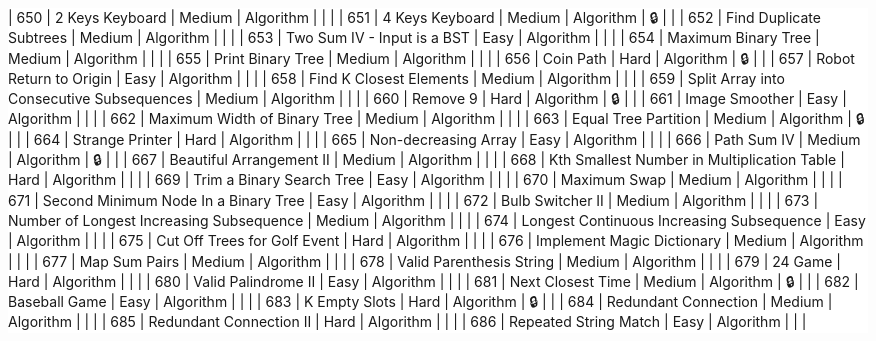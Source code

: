 |	650	|	2 Keys Keyboard													|	Medium		|	Algorithm	|				|				|
|	651	|	4 Keys Keyboard													|	Medium		|	Algorithm	|	:lock:		|				|
|	652	|	Find Duplicate Subtrees											|	Medium		|	Algorithm	|				|				|
|	653	|	Two Sum IV - Input is a BST										|	Easy		|	Algorithm	|				|				|
|	654	|	Maximum Binary Tree												|	Medium		|	Algorithm	|				|				|
|	655	|	Print Binary Tree												|	Medium		|	Algorithm	|				|				|
|	656	|	Coin Path														|	Hard		|	Algorithm	|	:lock:		|				|
|	657	|	Robot Return to Origin											|	Easy		|	Algorithm	|				|				|
|	658	|	Find K Closest Elements											|	Medium		|	Algorithm	|				|				|
|	659	|	Split Array into Consecutive Subsequences						|	Medium		|	Algorithm	|				|				|
|	660	|	Remove 9														|	Hard		|	Algorithm	|	:lock:		|				|
|	661	|	Image Smoother													|	Easy		|	Algorithm	|				|				|
|	662	|	Maximum Width of Binary Tree									|	Medium		|	Algorithm	|				|				|
|	663	|	Equal Tree Partition											|	Medium		|	Algorithm	|	:lock:		|				|
|	664	|	Strange Printer													|	Hard		|	Algorithm	|				|				|
|	665	|	Non-decreasing Array											|	Easy		|	Algorithm	|				|				|
|	666	|	Path Sum IV														|	Medium		|	Algorithm	|	:lock:		|				|
|	667	|	Beautiful Arrangement II										|	Medium		|	Algorithm	|				|				|
|	668	|	Kth Smallest Number in Multiplication Table						|	Hard		|	Algorithm	|				|				|
|	669	|	Trim a Binary Search Tree										|	Easy		|	Algorithm	|				|				|
|	670	|	Maximum Swap													|	Medium		|	Algorithm	|				|				|
|	671	|	Second Minimum Node In a Binary Tree							|	Easy		|	Algorithm	|				|				|
|	672	|	Bulb Switcher II												|	Medium		|	Algorithm	|				|				|
|	673	|	Number of Longest Increasing Subsequence						|	Medium		|	Algorithm	|				|				|
|	674	|	Longest Continuous Increasing Subsequence						|	Easy		|	Algorithm	|				|				|
|	675	|	Cut Off Trees for Golf Event									|	Hard		|	Algorithm	|				|				|
|	676	|	Implement Magic Dictionary										|	Medium		|	Algorithm	|				|				|
|	677	|	Map Sum Pairs													|	Medium		|	Algorithm	|				|				|
|	678	|	Valid Parenthesis String										|	Medium		|	Algorithm	|				|				|
|	679	|	24 Game															|	Hard		|	Algorithm	|				|				|
|	680	|	Valid Palindrome II												|	Easy		|	Algorithm	|				|				|
|	681	|	Next Closest Time												|	Medium		|	Algorithm	|	:lock:		|				|
|	682	|	Baseball Game													|	Easy		|	Algorithm	|				|				|
|	683	|	K Empty Slots													|	Hard		|	Algorithm	|	:lock:		|				|
|	684	|	Redundant Connection											|	Medium		|	Algorithm	|				|				|
|	685	|	Redundant Connection II											|	Hard		|	Algorithm	|				|				|
|	686	|	Repeated String Match											|	Easy		|	Algorithm	|				|				|